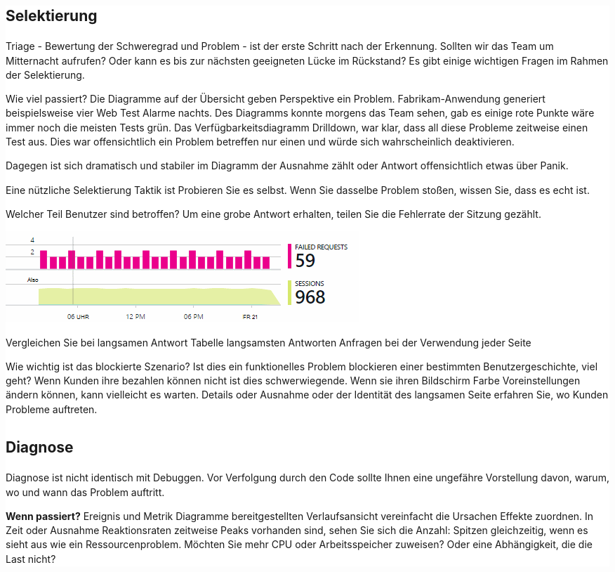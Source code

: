 
## <a name="triage"></a>Selektierung


Triage - Bewertung der Schweregrad und Problem - ist der erste Schritt nach der Erkennung. Sollten wir das Team um Mitternacht aufrufen? Oder kann es bis zur nächsten geeigneten Lücke im Rückstand? Es gibt einige wichtigen Fragen im Rahmen der Selektierung.


Wie viel passiert? Die Diagramme auf der Übersicht geben Perspektive ein Problem. Fabrikam-Anwendung generiert beispielsweise vier Web Test Alarme nachts. Des Diagramms konnte morgens das Team sehen, gab es einige rote Punkte wäre immer noch die meisten Tests grün. Das Verfügbarkeitsdiagramm Drilldown, war klar, dass all diese Probleme zeitweise einen Test aus. Dies war offensichtlich ein Problem betreffen nur einen und würde sich wahrscheinlich deaktivieren.  


Dagegen ist sich dramatisch und stabiler im Diagramm der Ausnahme zählt oder Antwort offensichtlich etwas über Panik.


Eine nützliche Selektierung Taktik ist Probieren Sie es selbst. Wenn Sie dasselbe Problem stoßen, wissen Sie, dass es echt ist.


Welcher Teil Benutzer sind betroffen? Um eine grobe Antwort erhalten, teilen Sie die Fehlerrate der Sitzung gezählt.


![Fehlgeschlagene Anfragen und Diagramme](./media/app-insights-detect-triage-diagnose/10-failureRate.png)

Vergleichen Sie bei langsamen Antwort Tabelle langsamsten Antworten Anfragen bei der Verwendung jeder Seite


Wie wichtig ist das blockierte Szenario? Ist dies ein funktionelles Problem blockieren einer bestimmten Benutzergeschichte, viel geht? Wenn Kunden ihre bezahlen können nicht ist dies schwerwiegende. Wenn sie ihren Bildschirm Farbe Voreinstellungen ändern können, kann vielleicht es warten. Details oder Ausnahme oder der Identität des langsamen Seite erfahren Sie, wo Kunden Probleme auftreten.


## <a name="diagnosis"></a>Diagnose


Diagnose ist nicht identisch mit Debuggen. Vor Verfolgung durch den Code sollte Ihnen eine ungefähre Vorstellung davon, warum, wo und wann das Problem auftritt.


**Wenn passiert?** Ereignis und Metrik Diagramme bereitgestellten Verlaufsansicht vereinfacht die Ursachen Effekte zuordnen. In Zeit oder Ausnahme Reaktionsraten zeitweise Peaks vorhanden sind, sehen Sie sich die Anzahl: Spitzen gleichzeitig, wenn es sieht aus wie ein Ressourcenproblem. Möchten Sie mehr CPU oder Arbeitsspeicher zuweisen? Oder eine Abhängigkeit, die die Last nicht?
